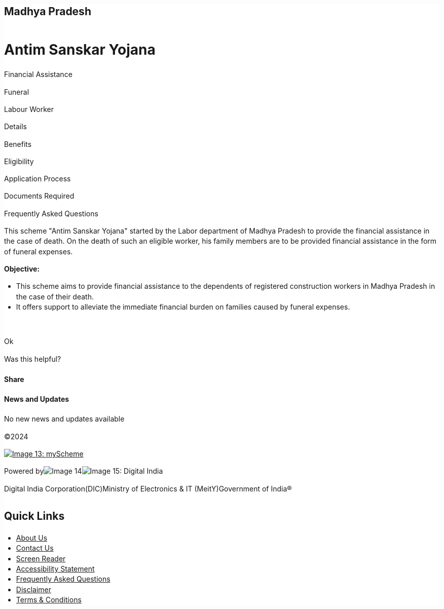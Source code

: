 Madhya Pradesh
--------------

Antim Sans‍kar Yojana ​
=======================

Financial Assistance

Funeral

Labour Worker

Details

Benefits

Eligibility

Application Process

Documents Required

Frequently Asked Questions

This scheme "Antim Sanskar Yojana" started by the Labor department of Madhya Pradesh to provide the financial assistance in the case of death. On the death of such an eligible worker, his family members are to be provided financial assistance in the form of funeral expenses.

**Objective:**

*   This scheme aims to provide financial assistance to the dependents of registered construction workers in Madhya Pradesh in the case of their death.
*   It offers support to alleviate the immediate financial burden on families caused by funeral expenses.

﻿

Ok

Was this helpful?

#### Share

#### News and Updates

No new news and updates available

©2024

[![Image 13: myScheme](blob:https://www.myscheme.gov.in/b9a31d3949b1882a09ed2f8508d538f3)](https://www.myscheme.gov.in/)

Powered by![Image 14](blob:https://www.myscheme.gov.in/a01e597e35ed1eeaefa52c5d0c5fe71b)![Image 15: Digital India](blob:https://www.myscheme.gov.in/b9a31d3949b1882a09ed2f8508d538f3)

Digital India Corporation(DIC)Ministry of Electronics & IT (MeitY)Government of India®

Quick Links
-----------

*   [About Us](https://www.myscheme.gov.in/about)
*   [Contact Us](https://www.myscheme.gov.in/contact)
*   [Screen Reader](https://www.myscheme.gov.in/screen-reader)
*   [Accessibility Statement](https://www.myscheme.gov.in/accessibility-statement)
*   [Frequently Asked Questions](https://www.myscheme.gov.in/faqs)
*   [Disclaimer](https://www.myscheme.gov.in/disclaimer)
*   [Terms & Conditions](https://www.myscheme.gov.in/terms-conditions)

